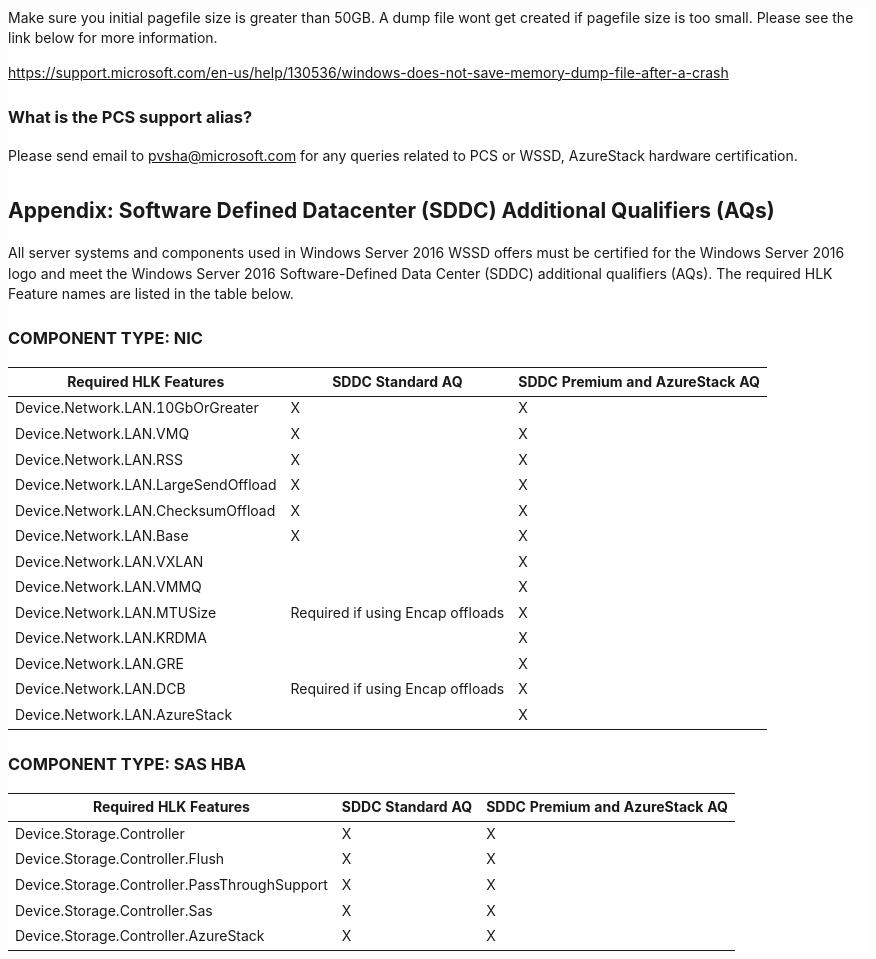 Make sure you initial pagefile size is greater than 50GB. A dump file wont get created if pagefile size is too small. Please see the link below for more information.

<https://support.microsoft.com/en-us/help/130536/windows-does-not-save-memory-dump-file-after-a-crash>

### What is the PCS support alias?

Please send email to [pvsha@microsoft.com](mailto://pvsha@microsoft.com) for any queries related to PCS or WSSD, AzureStack hardware certification.

## <span id="Appendix__Software_Defined_Datacenter__SDDC__Additional_Qualifiers__AQs_"></span><span id="appendix__software_defined_datacenter__sddc__additional_qualifiers__aqs_"></span><span id="APPENDIX__SOFTWARE_DEFINED_DATACENTER__SDDC__ADDITIONAL_QUALIFIERS__AQS_"></span>Appendix: Software Defined Datacenter (SDDC) Additional Qualifiers (AQs)

All server systems and components used in Windows Server 2016 WSSD offers must be certified for the Windows Server 2016 logo and meet the Windows Server 2016 Software-Defined Data Center (SDDC) additional qualifiers (AQs). The required HLK Feature names are listed in the table below.

### COMPONENT TYPE: NIC

| Required HLK Features                        | SDDC Standard AQ | SDDC Premium and AzureStack AQ |
|----------------------------------------------|------------------|--------------------------------|
| Device.Network.LAN.10GbOrGreater             | X                | X |
| Device.Network.LAN.VMQ                       | X                | X |
| Device.Network.LAN.RSS                       | X                | X |
| Device.Network.LAN.LargeSendOffload          | X                | X |
| Device.Network.LAN.ChecksumOffload           | X                | X |
| Device.Network.LAN.Base                      | X                | X |
| Device.Network.LAN.VXLAN                     |                  | X |
| Device.Network.LAN.VMMQ                      |                  | X |
| Device.Network.LAN.MTUSize                   | Required if using Encap offloads | X |
| Device.Network.LAN.KRDMA                     |                  | X |
| Device.Network.LAN.GRE                       |                  | X |
| Device.Network.LAN.DCB                       | Required if using Encap offloads | X |
| Device.Network.LAN.AzureStack                |                  | X |

### COMPONENT TYPE: SAS HBA

| Required HLK Features                        | SDDC Standard AQ | SDDC Premium and AzureStack AQ |
|----------------------------------------------|------------------|--------------------------------|
| Device.Storage.Controller                    | X                | X |
| Device.Storage.Controller.Flush              | X                | X |
| Device.Storage.Controller.PassThroughSupport | X                | X |
| Device.Storage.Controller.Sas                | X                | X |
| Device.Storage.Controller.AzureStack         | X                | X |
